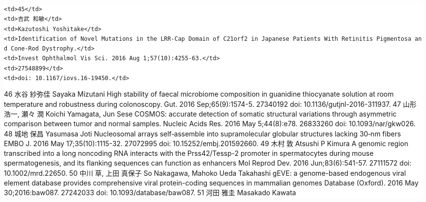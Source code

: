     <td>45</td>
    <td>吉武 和敏</td>
    <td>Kazutoshi Yoshitake</td>
    <td>Identification of Novel Mutations in the LRR-Cap Domain of C21orf2 in Japanese Patients With Retinitis Pigmentosa and Cone-Rod Dystrophy.</td>
    <td>Invest Ophthalmol Vis Sci. 2016 Aug 1;57(10):4255-63.</td>
    <td>27548899</td>
    <td>doi: 10.1167/iovs.16-19450.</td>
</tr>
<tr>
    <td>46</td>
    <td>水谷 紗弥佳</td>
    <td>Sayaka Mizutani</td>
    <td>High stability of faecal microbiome composition in guanidine thiocyanate solution at room temperature and robustness during colonoscopy.</td>
    <td>Gut. 2016 Sep;65(9):1574-5.</td>
    <td>27340192</td>
    <td>doi: 10.1136/gutjnl-2016-311937. </td>
</tr>
<tr>
    <td>47</td>
    <td>山形 浩一, 瀬々 潤</td>
    <td>Koichi Yamagata, Jun Sese</td>
    <td>COSMOS: accurate detection of somatic structural variations through asymmetric comparison between tumor and normal samples.</td>
    <td>Nucleic Acids Res. 2016 May 5;44(8):e78.</td>
    <td>26833260</td>
    <td>doi: 10.1093/nar/gkw026.</td>
</tr>
<tr>
    <td>48</td>
    <td>城地 保昌</td>
    <td>Yasumasa Joti</td>
    <td>Nucleosomal arrays self‐assemble into supramolecular globular structures lacking 30‐nm fibers</td>
    <td>EMBO J. 2016 May 17;35(10):1115-32.</td>
    <td>27072995</td>
    <td>doi: 10.15252/embj.201592660.</td>
</tr>
<tr>
    <td>49</td>
    <td>木村 敦</td>
    <td>Atsushi P Kimura</td>
    <td>A genomic region transcribed into a long noncoding RNA interacts with the Prss42/Tessp-2 promoter in spermatocytes during mouse spermatogenesis, and its flanking sequences can function as enhancers</td>
    <td>Mol Reprod Dev. 2016 Jun;83(6):541-57.</td>
    <td>27111572</td>
    <td>doi: 10.1002/mrd.22650. </td>
</tr>
<tr>
    <td>50</td>
    <td>中川 草, 上田 真保子</td>
    <td>So Nakagawa, Mahoko Ueda Takahashi</td>
    <td>gEVE: a genome-based endogenous viral element database provides comprehensive viral protein-coding sequences in mammalian genomes</td>
    <td>Database (Oxford). 2016 May 30;2016:baw087.</td>
    <td>27242033</td>
    <td>doi: 10.1093/database/baw087.</td>
</tr>
<tr>
    <td>51</td>
    <td>河田 雅圭</td>
    <td>Masakado Kawata</td>